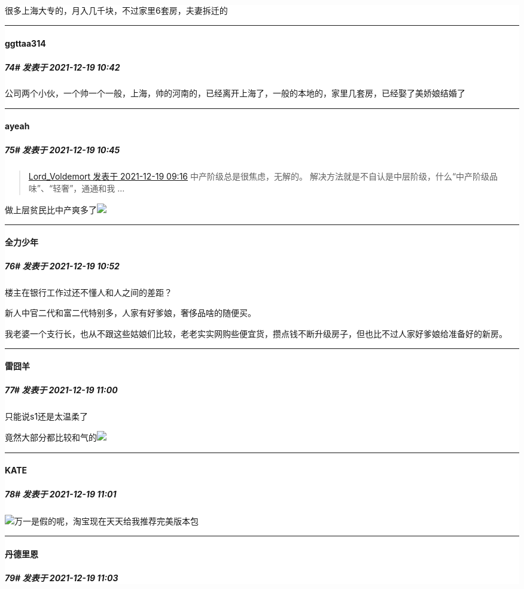 很多上海大专的，月入几千块，不过家里6套房，夫妻拆迁的

*****

####  ggttaa314  
##### 74#       发表于 2021-12-19 10:42

公司两个小伙，一个帅一个一般，上海，帅的河南的，已经离开上海了，一般的本地的，家里几套房，已经娶了美娇娘结婚了

*****

####  ayeah  
##### 75#       发表于 2021-12-19 10:45

<blockquote><a href="httphttps://bbs.saraba1st.com/2b/forum.php?mod=redirect&amp;goto=findpost&amp;pid=53997852&amp;ptid=2043327" target="_blank">Lord_Voldemort 发表于 2021-12-19 09:16</a>
中产阶级总是很焦虑，无解的。
解决方法就是不自认是中层阶级，什么“中产阶级品味”、“轻奢”，通通和我 ...</blockquote>
做上层贫民比中产爽多了<img src="https://static.saraba1st.com/image/smiley/face2017/025.png" referrerpolicy="no-referrer">



*****

####  全力少年  
##### 76#       发表于 2021-12-19 10:52

楼主在银行工作过还不懂人和人之间的差距？

新人中官二代和富二代特别多，人家有好爹娘，奢侈品啥的随便买。

我老婆一个支行长，也从不跟这些姑娘们比较，老老实实网购些便宜货，攒点钱不断升级房子，但也比不过人家好爹娘给准备好的新房。

*****

####  雷囧羊  
##### 77#       发表于 2021-12-19 11:00

只能说s1还是太温柔了

竟然大部分都比较和气的<img src="https://static.saraba1st.com/image/smiley/face2017/245.png" referrerpolicy="no-referrer">

*****

####  KATE  
##### 78#       发表于 2021-12-19 11:01

<img src="https://static.saraba1st.com/image/smiley/face2017/064.png" referrerpolicy="no-referrer">万一是假的呢，淘宝现在天天给我推荐完美版本包

*****

####  丹德里恩  
##### 79#       发表于 2021-12-19 11:03
